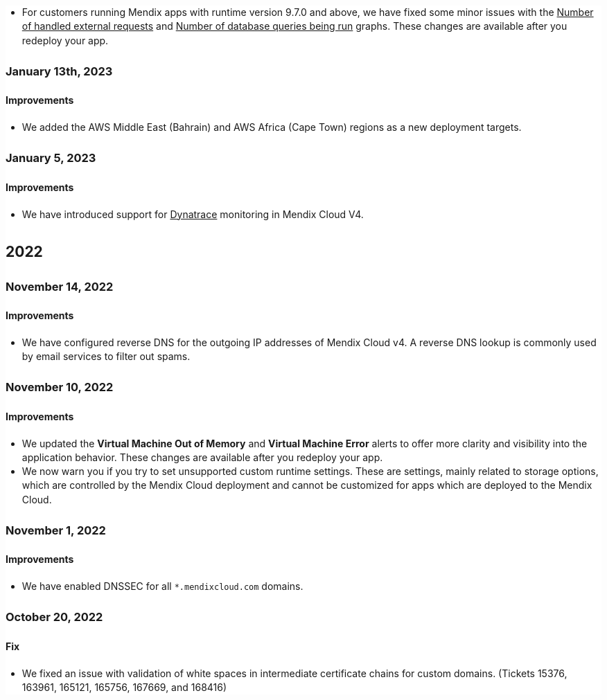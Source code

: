 * For customers running Mendix apps with runtime version 9.7.0 and above, we have fixed some minor issues with the [Number of handled external requests](/developerportal/operate/trends-v4/#Trends-appmxruntimerequests) and [Number of database queries being run](/developerportal/operate/trends-v4/#Trends-dbmxruntimeconnectionbus) graphs. These changes are available after you redeploy your app.

### January 13th, 2023

#### Improvements

* We added the AWS Middle East (Bahrain) and AWS Africa (Cape Town) regions as a new deployment targets.

### January 5, 2023

#### Improvements

* We have introduced support for [Dynatrace](/developerportal/operate/dynatrace-metrics/) monitoring in Mendix Cloud V4.

## 2022

### November 14, 2022

#### Improvements

* We have configured reverse DNS for the outgoing IP addresses of Mendix Cloud v4. A reverse DNS lookup is commonly used by email services to filter out spams.

### November 10, 2022

#### Improvements

* We updated the **Virtual Machine Out of Memory** and **Virtual Machine Error** alerts to offer more clarity and visibility into the application behavior. These changes are available after you redeploy your app.
* We now warn you if you try to set unsupported custom runtime settings. These are settings, mainly related to storage options, which are controlled by the Mendix Cloud deployment and cannot be customized for apps which are deployed to the Mendix Cloud.

### November 1, 2022

#### Improvements

* We have enabled DNSSEC for all `*.mendixcloud.com` domains.

### October 20, 2022

#### Fix

* We fixed an issue with validation of white spaces in intermediate certificate chains for custom domains. (Tickets 15376, 163961, 165121, 165756, 167669, and 168416)
